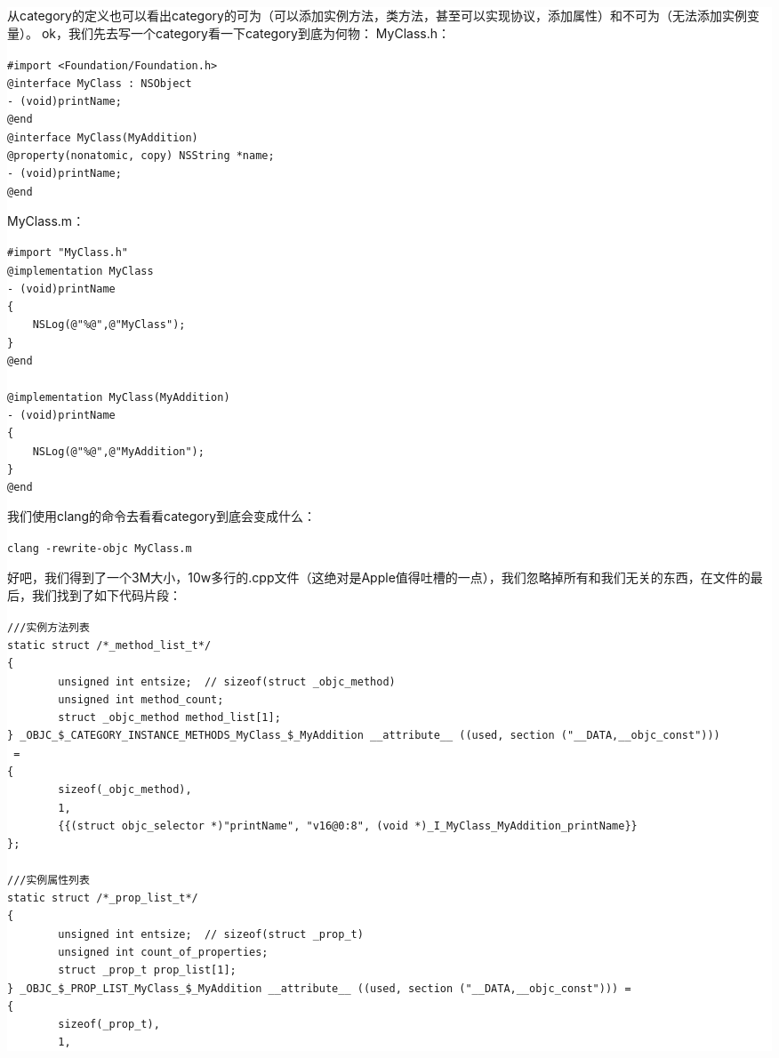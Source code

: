 从category的定义也可以看出category的可为（可以添加实例方法，类方法，甚至可以实现协议，添加属性）和不可为（无法添加实例变量）。
ok，我们先去写一个category看一下category到底为何物：
MyClass.h：

```
#import <Foundation/Foundation.h>
@interface MyClass : NSObject
- (void)printName;
@end
@interface MyClass(MyAddition)
@property(nonatomic, copy) NSString *name;
- (void)printName;
@end
```

MyClass.m：

```
#import "MyClass.h"
@implementation MyClass
- (void)printName
{
    NSLog(@"%@",@"MyClass");
}
@end
	
@implementation MyClass(MyAddition)
- (void)printName
{
    NSLog(@"%@",@"MyAddition");
}
@end
```

我们使用clang的命令去看看category到底会变成什么：

```
clang -rewrite-objc MyClass.m
```

好吧，我们得到了一个3M大小，10w多行的.cpp文件（这绝对是Apple值得吐槽的一点），我们忽略掉所有和我们无关的东西，在文件的最后，我们找到了如下代码片段：

```
///实例方法列表
static struct /*_method_list_t*/ 
{
		unsigned int entsize;  // sizeof(struct _objc_method)
		unsigned int method_count;
		struct _objc_method method_list[1];
} _OBJC_$_CATEGORY_INSTANCE_METHODS_MyClass_$_MyAddition __attribute__ ((used, section ("__DATA,__objc_const")))
 =
{
		sizeof(_objc_method),
		1,
		{{(struct objc_selector *)"printName", "v16@0:8", (void *)_I_MyClass_MyAddition_printName}}
};
	
///实例属性列表
static struct /*_prop_list_t*/ 
{
		unsigned int entsize;  // sizeof(struct _prop_t)
		unsigned int count_of_properties;
		struct _prop_t prop_list[1];
} _OBJC_$_PROP_LIST_MyClass_$_MyAddition __attribute__ ((used, section ("__DATA,__objc_const"))) = 
{
		sizeof(_prop_t),
		1,
```